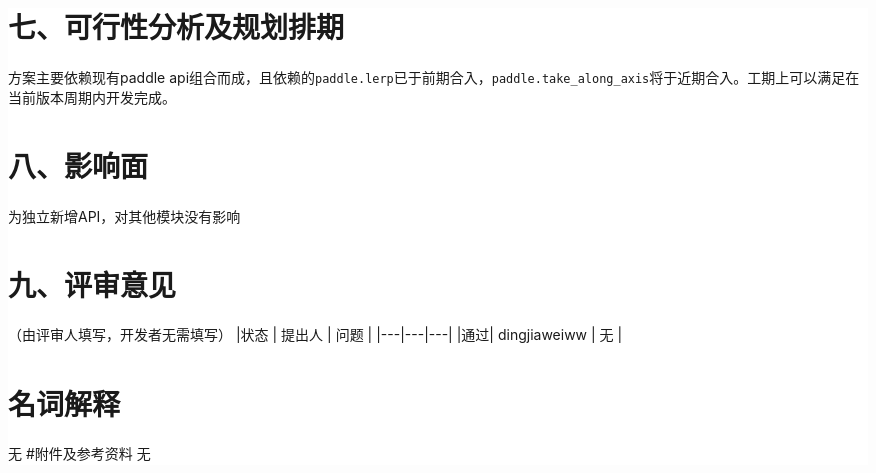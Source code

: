 # 七、可行性分析及规划排期

方案主要依赖现有paddle api组合而成，且依赖的`paddle.lerp`已于前期合入，`paddle.take_along_axis`将于近期合入。工期上可以满足在当前版本周期内开发完成。

# 八、影响面
为独立新增API，对其他模块没有影响



# 九、评审意见
（由评审人填写，开发者无需填写）
|状态 | 提出人 | 问题 | 
|---|---|---|
|通过| dingjiaweiww | 无 | 


# 名词解释
无
#附件及参考资料
无
